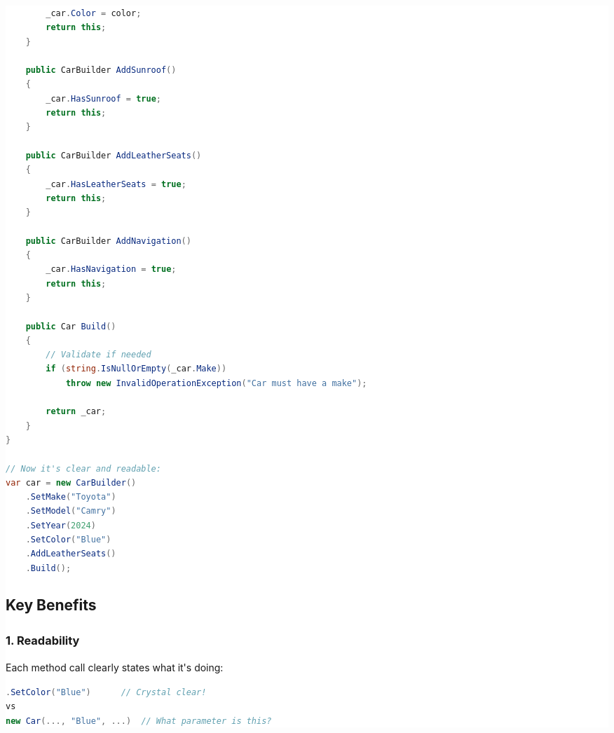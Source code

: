 ```c#
        _car.Color = color;
        return this;
    }

    public CarBuilder AddSunroof()
    {
        _car.HasSunroof = true;
        return this;
    }

    public CarBuilder AddLeatherSeats()
    {
        _car.HasLeatherSeats = true;
        return this;
    }

    public CarBuilder AddNavigation()
    {
        _car.HasNavigation = true;
        return this;
    }

    public Car Build()
    {
        // Validate if needed
        if (string.IsNullOrEmpty(_car.Make))
            throw new InvalidOperationException("Car must have a make");
        
        return _car;
    }
}

// Now it's clear and readable:
var car = new CarBuilder()
    .SetMake("Toyota")
    .SetModel("Camry")
    .SetYear(2024)
    .SetColor("Blue")
    .AddLeatherSeats()
    .Build();
```

## Key Benefits
### 1. Readability
Each method call clearly states what it's doing:
```c#
.SetColor("Blue")      // Crystal clear!
vs
new Car(..., "Blue", ...)  // What parameter is this?
```
